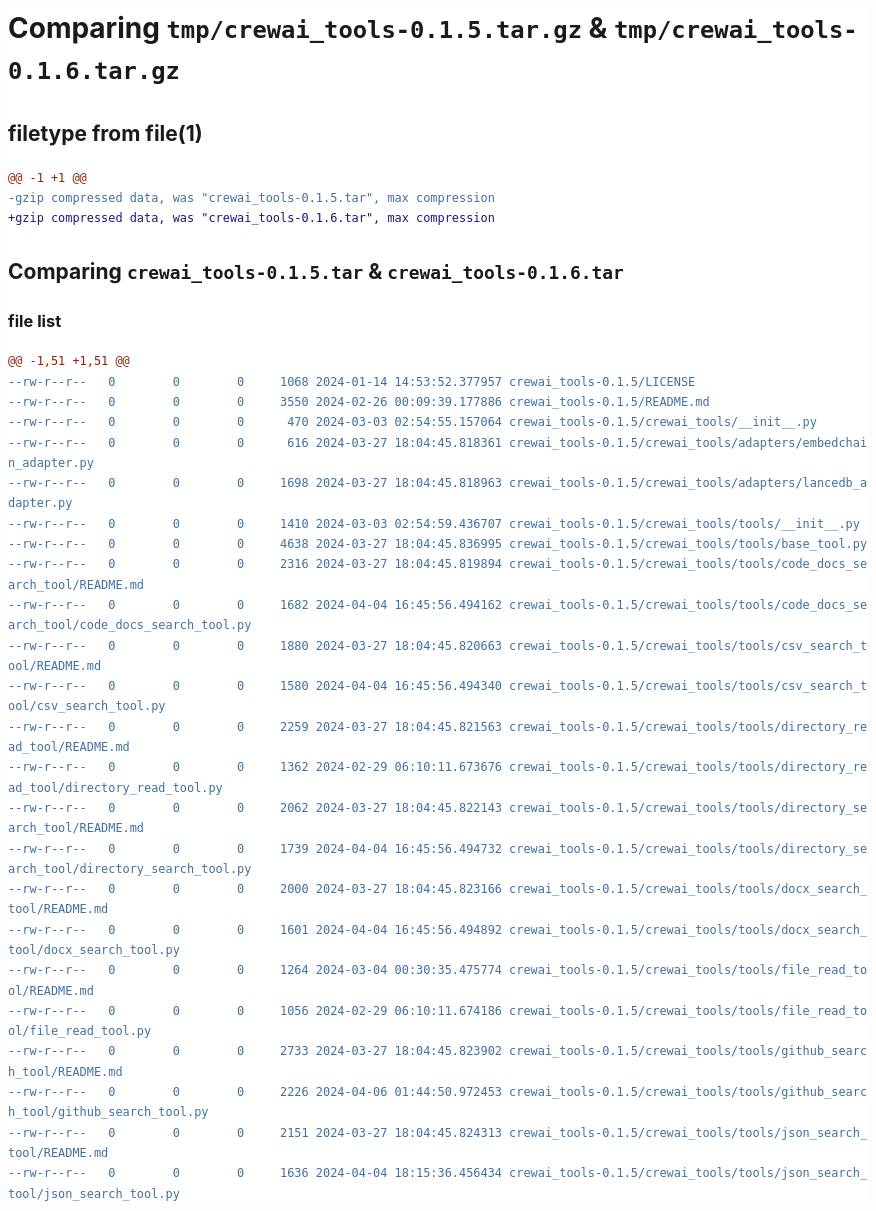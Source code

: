 # Comparing `tmp/crewai_tools-0.1.5.tar.gz` & `tmp/crewai_tools-0.1.6.tar.gz`

## filetype from file(1)

```diff
@@ -1 +1 @@
-gzip compressed data, was "crewai_tools-0.1.5.tar", max compression
+gzip compressed data, was "crewai_tools-0.1.6.tar", max compression
```

## Comparing `crewai_tools-0.1.5.tar` & `crewai_tools-0.1.6.tar`

### file list

```diff
@@ -1,51 +1,51 @@
--rw-r--r--   0        0        0     1068 2024-01-14 14:53:52.377957 crewai_tools-0.1.5/LICENSE
--rw-r--r--   0        0        0     3550 2024-02-26 00:09:39.177886 crewai_tools-0.1.5/README.md
--rw-r--r--   0        0        0      470 2024-03-03 02:54:55.157064 crewai_tools-0.1.5/crewai_tools/__init__.py
--rw-r--r--   0        0        0      616 2024-03-27 18:04:45.818361 crewai_tools-0.1.5/crewai_tools/adapters/embedchain_adapter.py
--rw-r--r--   0        0        0     1698 2024-03-27 18:04:45.818963 crewai_tools-0.1.5/crewai_tools/adapters/lancedb_adapter.py
--rw-r--r--   0        0        0     1410 2024-03-03 02:54:59.436707 crewai_tools-0.1.5/crewai_tools/tools/__init__.py
--rw-r--r--   0        0        0     4638 2024-03-27 18:04:45.836995 crewai_tools-0.1.5/crewai_tools/tools/base_tool.py
--rw-r--r--   0        0        0     2316 2024-03-27 18:04:45.819894 crewai_tools-0.1.5/crewai_tools/tools/code_docs_search_tool/README.md
--rw-r--r--   0        0        0     1682 2024-04-04 16:45:56.494162 crewai_tools-0.1.5/crewai_tools/tools/code_docs_search_tool/code_docs_search_tool.py
--rw-r--r--   0        0        0     1880 2024-03-27 18:04:45.820663 crewai_tools-0.1.5/crewai_tools/tools/csv_search_tool/README.md
--rw-r--r--   0        0        0     1580 2024-04-04 16:45:56.494340 crewai_tools-0.1.5/crewai_tools/tools/csv_search_tool/csv_search_tool.py
--rw-r--r--   0        0        0     2259 2024-03-27 18:04:45.821563 crewai_tools-0.1.5/crewai_tools/tools/directory_read_tool/README.md
--rw-r--r--   0        0        0     1362 2024-02-29 06:10:11.673676 crewai_tools-0.1.5/crewai_tools/tools/directory_read_tool/directory_read_tool.py
--rw-r--r--   0        0        0     2062 2024-03-27 18:04:45.822143 crewai_tools-0.1.5/crewai_tools/tools/directory_search_tool/README.md
--rw-r--r--   0        0        0     1739 2024-04-04 16:45:56.494732 crewai_tools-0.1.5/crewai_tools/tools/directory_search_tool/directory_search_tool.py
--rw-r--r--   0        0        0     2000 2024-03-27 18:04:45.823166 crewai_tools-0.1.5/crewai_tools/tools/docx_search_tool/README.md
--rw-r--r--   0        0        0     1601 2024-04-04 16:45:56.494892 crewai_tools-0.1.5/crewai_tools/tools/docx_search_tool/docx_search_tool.py
--rw-r--r--   0        0        0     1264 2024-03-04 00:30:35.475774 crewai_tools-0.1.5/crewai_tools/tools/file_read_tool/README.md
--rw-r--r--   0        0        0     1056 2024-02-29 06:10:11.674186 crewai_tools-0.1.5/crewai_tools/tools/file_read_tool/file_read_tool.py
--rw-r--r--   0        0        0     2733 2024-03-27 18:04:45.823902 crewai_tools-0.1.5/crewai_tools/tools/github_search_tool/README.md
--rw-r--r--   0        0        0     2226 2024-04-06 01:44:50.972453 crewai_tools-0.1.5/crewai_tools/tools/github_search_tool/github_search_tool.py
--rw-r--r--   0        0        0     2151 2024-03-27 18:04:45.824313 crewai_tools-0.1.5/crewai_tools/tools/json_search_tool/README.md
--rw-r--r--   0        0        0     1636 2024-04-04 18:15:36.456434 crewai_tools-0.1.5/crewai_tools/tools/json_search_tool/json_search_tool.py
```